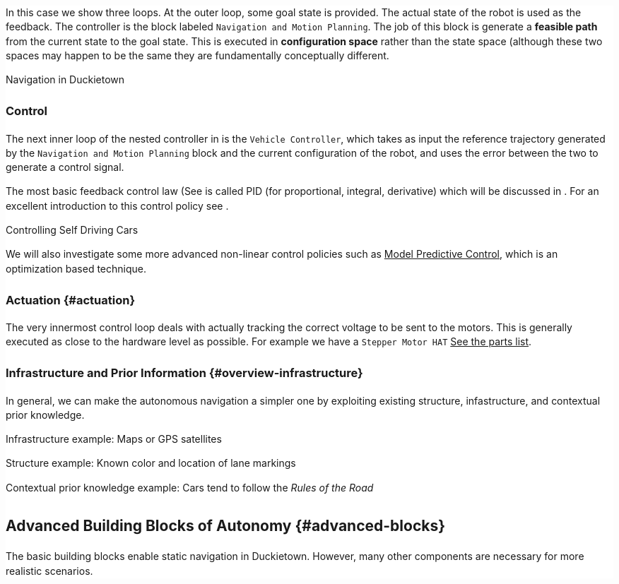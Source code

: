 In this case we show three loops. At the outer loop, some goal state is provided. The actual state of the robot is used as the feedback. The controller is the block labeled `Navigation and Motion Planning`. The job of this block is generate a **feasible path** from the current state to the goal state. This is executed in **configuration space** rather than the state space (although these two spaces may happen to be the same they are fundamentally conceptually different.

<div figure-id="fig:navigation">
    <figcaption>Navigation in Duckietown</figcaption>
    <dtvideo src="vimeo:232333925"/>
</div>



### Control

The next inner loop of the nested controller in [](#fig:nested_control) is the `Vehicle Controller`, which takes as input the reference trajectory generated by the `Navigation and Motion Planning` block and the current configuration of the robot, and uses the error between the two to generate a control signal.

The most basic feedback control law (See [](#feedback-control) is called PID (for proportional, integral, derivative) which will be discussed in [](#PID-control). For an excellent introduction to this control policy see [](#fig:control).

<div figure-id="fig:control">
    <figcaption>Controlling Self Driving Cars</figcaption>
    <iframe style='width: 20em; height:auto' src="https://www.youtube.com/embed/4Y7zG48uHRo" frameborder="0" allowfullscreen="true"></iframe>
</div>

We will also investigate some more advanced non-linear control policies such as [Model Predictive Control](#MPC-control), which is an optimization based technique.

### Actuation {#actuation}

The very innermost control loop deals with actually tracking the correct voltage  to be sent to the motors. This is generally executed as close to the hardware level as possible. For example we have a `Stepper Motor HAT` [See the parts list](+opmanual_duckiebot#acquiring-parts-c0).



### Infrastructure and Prior Information {#overview-infrastructure}

In general, we can make the autonomous navigation a simpler one by exploiting existing structure, infastructure, and contextual prior knowledge.

Infrastructure example: Maps or GPS satellites

Structure example: Known color and location of lane markings

Contextual prior knowledge example: Cars tend to follow the *Rules of the Road*


## Advanced Building Blocks of Autonomy {#advanced-blocks}

The basic building blocks enable static navigation in Duckietown. However, many other components are necessary for more realistic scenarios.
